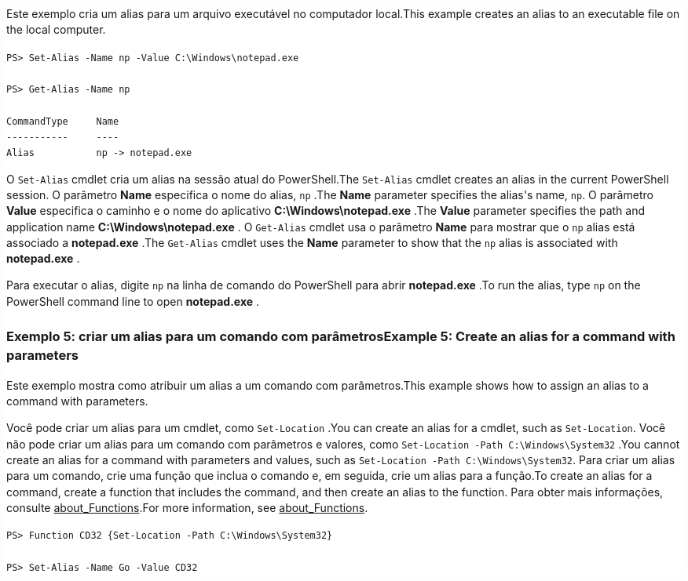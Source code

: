 <span data-ttu-id="31ec2-150">Este exemplo cria um alias para um arquivo executável no computador local.</span><span class="sxs-lookup"><span data-stu-id="31ec2-150">This example creates an alias to an executable file on the local computer.</span></span>

```
PS> Set-Alias -Name np -Value C:\Windows\notepad.exe

PS> Get-Alias -Name np

CommandType     Name
-----------     ----
Alias           np -> notepad.exe
```

<span data-ttu-id="31ec2-151">O `Set-Alias` cmdlet cria um alias na sessão atual do PowerShell.</span><span class="sxs-lookup"><span data-stu-id="31ec2-151">The `Set-Alias` cmdlet creates an alias in the current PowerShell session.</span></span> <span data-ttu-id="31ec2-152">O parâmetro **Name** especifica o nome do alias, `np` .</span><span class="sxs-lookup"><span data-stu-id="31ec2-152">The **Name** parameter specifies the alias's name, `np`.</span></span> <span data-ttu-id="31ec2-153">O parâmetro **Value** especifica o caminho e o nome do aplicativo **C:\Windows\notepad.exe** .</span><span class="sxs-lookup"><span data-stu-id="31ec2-153">The **Value** parameter specifies the path and application name **C:\Windows\notepad.exe** .</span></span> <span data-ttu-id="31ec2-154">O `Get-Alias` cmdlet usa o parâmetro **Name** para mostrar que o `np` alias está associado a **notepad.exe** .</span><span class="sxs-lookup"><span data-stu-id="31ec2-154">The `Get-Alias` cmdlet uses the **Name** parameter to show that the `np` alias is associated with **notepad.exe** .</span></span>

<span data-ttu-id="31ec2-155">Para executar o alias, digite `np` na linha de comando do PowerShell para abrir **notepad.exe** .</span><span class="sxs-lookup"><span data-stu-id="31ec2-155">To run the alias, type `np` on the PowerShell command line to open **notepad.exe** .</span></span>

### <span data-ttu-id="31ec2-156">Exemplo 5: criar um alias para um comando com parâmetros</span><span class="sxs-lookup"><span data-stu-id="31ec2-156">Example 5: Create an alias for a command with parameters</span></span>

<span data-ttu-id="31ec2-157">Este exemplo mostra como atribuir um alias a um comando com parâmetros.</span><span class="sxs-lookup"><span data-stu-id="31ec2-157">This example shows how to assign an alias to a command with parameters.</span></span>

<span data-ttu-id="31ec2-158">Você pode criar um alias para um cmdlet, como `Set-Location` .</span><span class="sxs-lookup"><span data-stu-id="31ec2-158">You can create an alias for a cmdlet, such as `Set-Location`.</span></span> <span data-ttu-id="31ec2-159">Você não pode criar um alias para um comando com parâmetros e valores, como `Set-Location -Path C:\Windows\System32` .</span><span class="sxs-lookup"><span data-stu-id="31ec2-159">You cannot create an alias for a command with parameters and values, such as `Set-Location -Path C:\Windows\System32`.</span></span> <span data-ttu-id="31ec2-160">Para criar um alias para um comando, crie uma função que inclua o comando e, em seguida, crie um alias para a função.</span><span class="sxs-lookup"><span data-stu-id="31ec2-160">To create an alias for a command, create a function that includes the command, and then create an alias to the function.</span></span> <span data-ttu-id="31ec2-161">Para obter mais informações, consulte [about_Functions](../Microsoft.PowerShell.Core/about/about_Functions.md).</span><span class="sxs-lookup"><span data-stu-id="31ec2-161">For more information, see [about_Functions](../Microsoft.PowerShell.Core/about/about_Functions.md).</span></span>

```
PS> Function CD32 {Set-Location -Path C:\Windows\System32}

PS> Set-Alias -Name Go -Value CD32
```
